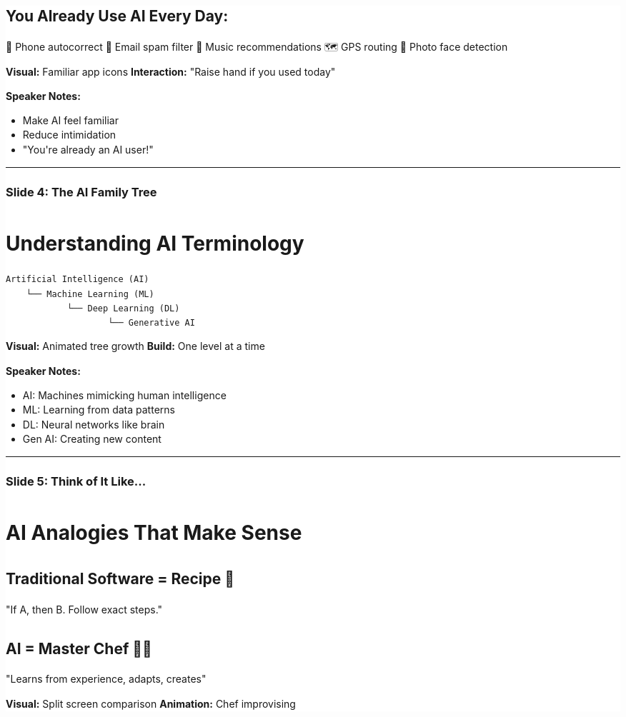 ## You Already Use AI Every Day:
📱 Phone autocorrect
📧 Email spam filter
🎵 Music recommendations
🗺️ GPS routing
📸 Photo face detection

**Visual:** Familiar app icons
**Interaction:** "Raise hand if you used today"

**Speaker Notes:**
- Make AI feel familiar
- Reduce intimidation
- "You're already an AI user!"

---

### Slide 4: The AI Family Tree
# Understanding AI Terminology

```
Artificial Intelligence (AI)
    └── Machine Learning (ML)
            └── Deep Learning (DL)
                    └── Generative AI
```

**Visual:** Animated tree growth
**Build:** One level at a time

**Speaker Notes:**
- AI: Machines mimicking human intelligence
- ML: Learning from data patterns
- DL: Neural networks like brain
- Gen AI: Creating new content

---

### Slide 5: Think of It Like...
# AI Analogies That Make Sense

## Traditional Software = Recipe 📖
"If A, then B. Follow exact steps."

## AI = Master Chef 👨‍🍳
"Learns from experience, adapts, creates"

**Visual:** Split screen comparison
**Animation:** Chef improvising
